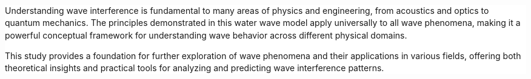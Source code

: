 Understanding wave interference is fundamental to many areas of physics and engineering, from acoustics and optics to quantum mechanics. The principles demonstrated in this water wave model apply universally to all wave phenomena, making it a powerful conceptual framework for understanding wave behavior across different physical domains.

This study provides a foundation for further exploration of wave phenomena and their applications in various fields, offering both theoretical insights and practical tools for analyzing and predicting wave interference patterns.
